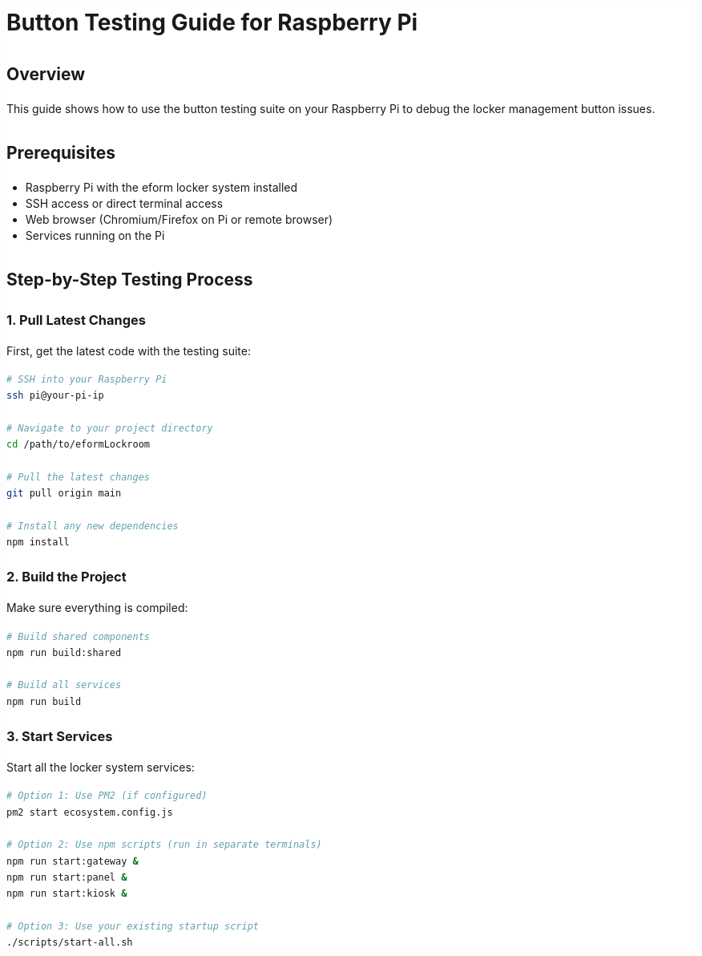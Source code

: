 # Button Testing Guide for Raspberry Pi

## Overview
This guide shows how to use the button testing suite on your Raspberry Pi to debug the locker management button issues.

## Prerequisites
- Raspberry Pi with the eform locker system installed
- SSH access or direct terminal access
- Web browser (Chromium/Firefox on Pi or remote browser)
- Services running on the Pi

## Step-by-Step Testing Process

### 1. Pull Latest Changes
First, get the latest code with the testing suite:

```bash
# SSH into your Raspberry Pi
ssh pi@your-pi-ip

# Navigate to your project directory
cd /path/to/eformLockroom

# Pull the latest changes
git pull origin main

# Install any new dependencies
npm install
```

### 2. Build the Project
Make sure everything is compiled:

```bash
# Build shared components
npm run build:shared

# Build all services
npm run build
```

### 3. Start Services
Start all the locker system services:

```bash
# Option 1: Use PM2 (if configured)
pm2 start ecosystem.config.js

# Option 2: Use npm scripts (run in separate terminals)
npm run start:gateway &
npm run start:panel &
npm run start:kiosk &

# Option 3: Use your existing startup script
./scripts/start-all.sh
```
